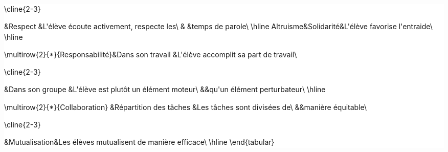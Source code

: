 \cline{2-3}

&Respect
&L'élève écoute activement, respecte les\\
& &temps de parole\\
\hline
Altruisme&Solidarité&L'élève favorise l'entraide\\
\hline

\multirow{2}{*}{Responsabilité}&Dans son travail
&L'élève accomplit sa part de travail\\

\cline{2-3}

&Dans son groupe
&L'élève est plutôt un élément moteur\\
&&qu'un élément perturbateur\\
\hline

\multirow{2}{*}{Collaboration}
&Répartition des tâches
&Les tâches sont divisées de\\
&&manière équitable\\

\cline{2-3}

&Mutualisation&Les élèves mutualisent de manière efficace\\
\hline
\end{tabular}
